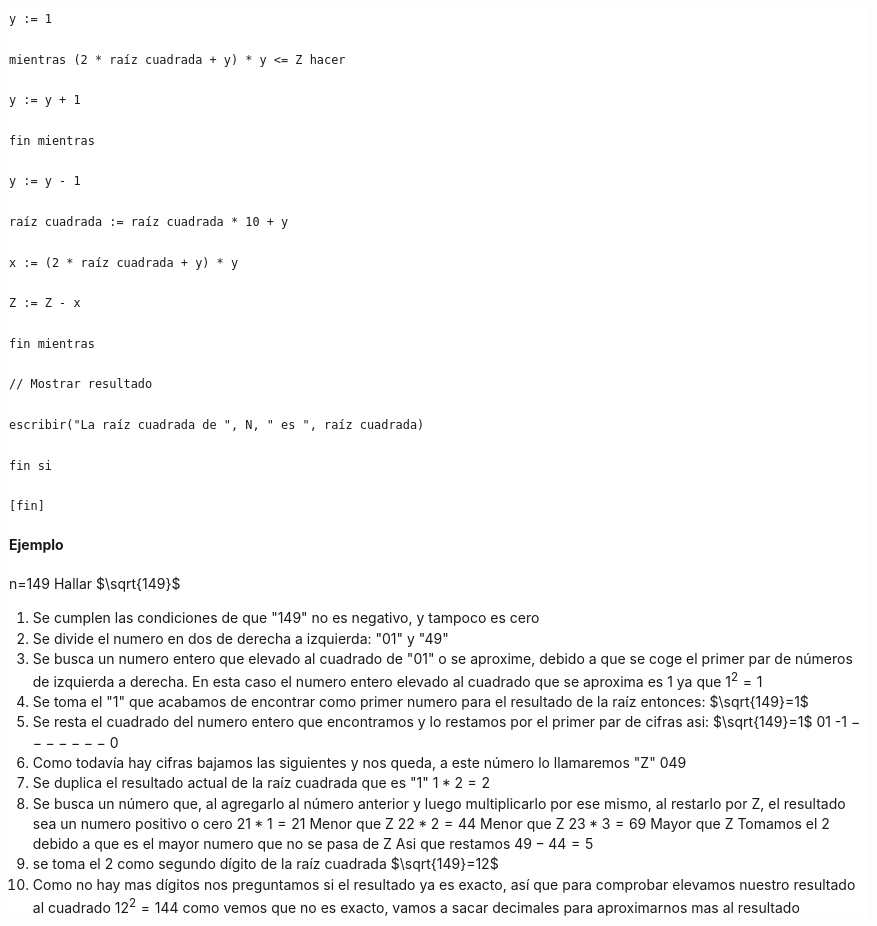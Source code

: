 ```
y := 1

mientras (2 * raíz cuadrada + y) * y <= Z hacer

y := y + 1

fin mientras

y := y - 1

raíz cuadrada := raíz cuadrada * 10 + y

x := (2 * raíz cuadrada + y) * y

Z := Z - x

fin mientras

// Mostrar resultado

escribir("La raíz cuadrada de ", N, " es ", raíz cuadrada)

fin si

[fin]
```

#### Ejemplo
n=149
Hallar $\sqrt{149}$
1. Se cumplen las condiciones de que "149" no es negativo, y tampoco es cero
2. Se divide el numero en dos de derecha a izquierda:
"01" y "49"
3. Se busca un numero entero que elevado al cuadrado de "01" o se aproxime, debido a que se coge el primer par de números de izquierda a derecha. En esta caso el numero entero elevado al cuadrado que se aproxima es 1 ya que $1^2=1$
4. Se toma el "1" que acabamos de encontrar como primer numero para el resultado de la raíz entonces: 
 $\sqrt{149}=1$
 5. Se resta el cuadrado del numero entero que encontramos y lo restamos por el primer par de cifras asi:
$\sqrt{149}=1$
  $01$
-$1$
$-------$
 $0$
 6. Como todavía hay cifras bajamos las siguientes y nos queda, a este número lo llamaremos "Z"
 $049$
 7. Se duplica el resultado actual de la raíz cuadrada que es "1"
 $1*2=2$
 8. Se busca un número que, al agregarlo al número anterior y luego multiplicarlo por ese mismo, al restarlo por Z, el resultado sea un numero positivo o cero
 $21*1=21$ Menor que Z
 $22*2=44$  Menor que Z
 $23*3=69$ Mayor que Z
 Tomamos el 2 debido a que es el mayor numero que no se pasa de Z
 Asi que restamos $49-44=5$
 9. se toma el 2 como segundo dígito de la raíz cuadrada
 $\sqrt{149}=12$ 
 10. Como no hay mas dígitos nos preguntamos si el resultado ya es exacto, así que para comprobar elevamos nuestro resultado al cuadrado
 $12^2=144$
 como vemos que no es exacto, vamos a sacar decimales para aproximarnos mas al resultado